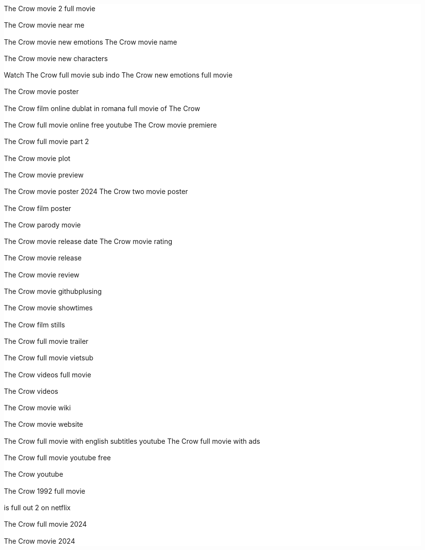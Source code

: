 The Crow movie 2 full movie

The Crow movie near me

The Crow movie new emotions The Crow movie name

The Crow movie new characters

Watch The Crow full movie sub indo The Crow new emotions full movie

The Crow movie poster

The Crow film online dublat in romana full movie of The Crow

The Crow full movie online free youtube The Crow movie premiere

The Crow full movie part 2

The Crow movie plot

The Crow movie preview

The Crow movie poster 2024 The Crow two movie poster

The Crow film poster

The Crow parody movie

The Crow movie release date The Crow movie rating

The Crow movie release

The Crow movie review

The Crow movie githubplusing

The Crow movie showtimes

The Crow film stills

The Crow full movie trailer

The Crow full movie vietsub

The Crow videos full movie

The Crow videos

The Crow movie wiki

The Crow movie website

The Crow full movie with english subtitles youtube The Crow full movie with ads

The Crow full movie youtube free

The Crow youtube

The Crow 1992 full movie

is full out 2 on netflix

The Crow full movie 2024

The Crow movie 2024
